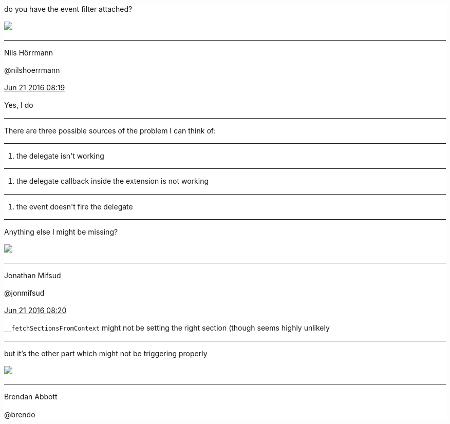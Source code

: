 do you have the event filter attached?

![](https://avatars0.githubusercontent.com/u/25466?v=3&s=30)

__ __

Nils Hörrmann

@nilshoerrmann

[Jun 21 2016
08:19](https://gitter.im/symphonycms/symphony-2?at=5768f8762a4cd63745eb7b5f ""
)

Yes, I do

__ __

There are three possible sources of the problem I can think of:

__ __

  1. the delegate isn't working

__ __

  1. the delegate callback inside the extension is not working

__ __

  1. the event doesn't fire the delegate

__ __

Anything else I might be missing?

![](https://avatars1.githubusercontent.com/u/859775?v=3&s=30)

__ __

Jonathan Mifsud

@jonmifsud

[Jun 21 2016
08:20](https://gitter.im/symphonycms/symphony-2?at=5768f8e5feaf6cd222ada258 ""
)

`__fetchSectionsFromContext` might not be setting the right section (though
seems highly unlikely

__ __

but it’s the other part which might not be triggering properly

![](https://avatars2.githubusercontent.com/u/69268?v=3&s=30)

__ __

Brendan Abbott

@brendo
